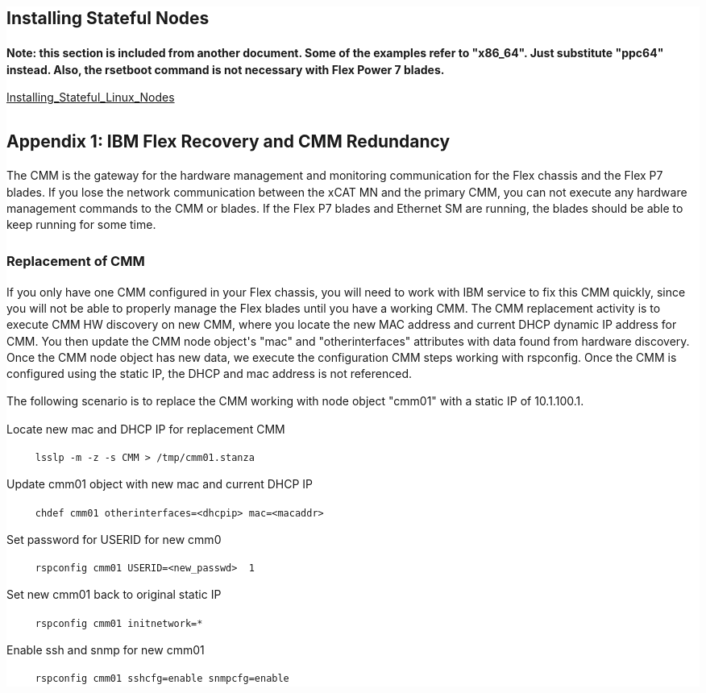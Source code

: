 
## Installing Stateful Nodes

**Note: this section is included from another document. Some of the examples refer to "x86_64". Just substitute "ppc64" instead. Also, the rsetboot command is not necessary with Flex Power 7 blades.**


[Installing_Stateful_Linux_Nodes](Installing_Stateful_Linux_Nodes)

## Appendix 1: IBM Flex Recovery and CMM Redundancy

The CMM is the gateway for the hardware management and monitoring communication for the Flex chassis and the Flex P7 blades. If you lose the network communication between the xCAT MN and the primary CMM, you can not execute any hardware management commands to the CMM or blades. If the Flex P7 blades and Ethernet SM are running, the blades should be able to keep running for some time.

### Replacement of CMM

If you only have one CMM configured in your Flex chassis, you will need to work with IBM service to fix this CMM quickly, since you will not be able to properly manage the Flex blades until you have a working CMM. The CMM replacement activity is to execute CMM HW discovery on new CMM, where you locate the new MAC address and current DHCP dynamic IP address for CMM. You then update the CMM node object's "mac" and "otherinterfaces" attributes with data found from hardware discovery. Once the CMM node object has new data, we execute the configuration CMM steps working with rspconfig. Once the CMM is configured using the static IP, the DHCP and mac address is not referenced.

The following scenario is to replace the CMM working with node object "cmm01" with a static IP of 10.1.100.1.

Locate new mac and DHCP IP for replacement CMM
~~~~
     lsslp -m -z -s CMM > /tmp/cmm01.stanza   
~~~~

Update cmm01 object with new mac and current DHCP IP

~~~~     
     chdef cmm01 otherinterfaces=<dhcpip> mac=<macaddr>  
~~~~

Set password for USERID for new cmm0

~~~~
     rspconfig cmm01 USERID=<new_passwd>  1
~~~~

Set new cmm01 back to original static IP

~~~~
     rspconfig cmm01 initnetwork=*
~~~~

Enable ssh and snmp for new cmm01

~~~~      
     rspconfig cmm01 sshcfg=enable snmpcfg=enable  
~~~~
